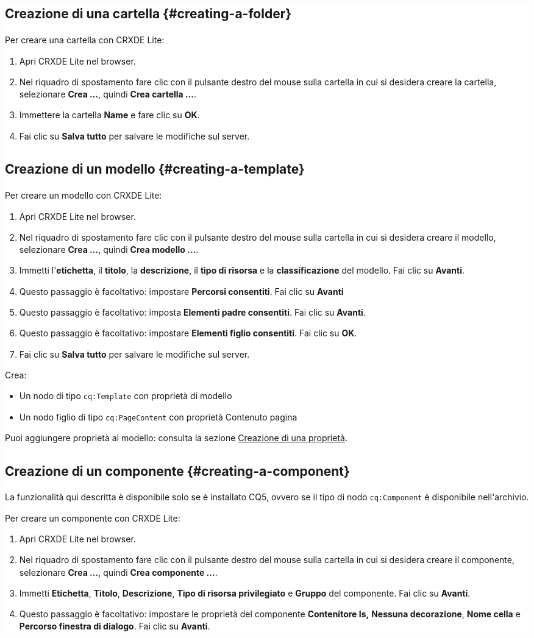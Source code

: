  </tbody>
</table>

## Creazione di una cartella {#creating-a-folder}

Per creare una cartella con CRXDE Lite:

1. Apri CRXDE Lite nel browser.
1. Nel riquadro di spostamento fare clic con il pulsante destro del mouse sulla cartella in cui si desidera creare la cartella, selezionare **Crea ...**, quindi **Crea cartella ...**.

1. Immettere la cartella **Name** e fare clic su **OK**.

1. Fai clic su **Salva tutto** per salvare le modifiche sul server.

## Creazione di un modello {#creating-a-template}

Per creare un modello con CRXDE Lite:

1. Apri CRXDE Lite nel browser.
1. Nel riquadro di spostamento fare clic con il pulsante destro del mouse sulla cartella in cui si desidera creare il modello, selezionare **Crea ...**, quindi **Crea modello ...**.

1. Immetti l&#39;**etichetta**, il **titolo**, la **descrizione**, il **tipo di risorsa** e la **classificazione** del modello. Fai clic su **Avanti**.

1. Questo passaggio è facoltativo: impostare **Percorsi consentiti**. Fai clic su **Avanti**

1. Questo passaggio è facoltativo: imposta **Elementi padre consentiti**. Fai clic su **Avanti**.

1. Questo passaggio è facoltativo: impostare **Elementi figlio consentiti**. Fai clic su **OK**.

1. Fai clic su **Salva tutto** per salvare le modifiche sul server.

Crea:

* Un nodo di tipo `cq:Template` con proprietà di modello

* Un nodo figlio di tipo `cq:PageContent` con proprietà Contenuto pagina

Puoi aggiungere proprietà al modello: consulta la sezione [Creazione di una proprietà](#creating-a-property).

## Creazione di un componente {#creating-a-component}

La funzionalità qui descritta è disponibile solo se è installato CQ5, ovvero se il tipo di nodo `cq:Component` è disponibile nell&#39;archivio.

Per creare un componente con CRXDE Lite:

1. Apri CRXDE Lite nel browser.
1. Nel riquadro di spostamento fare clic con il pulsante destro del mouse sulla cartella in cui si desidera creare il componente, selezionare **Crea ...**, quindi **Crea componente ...**.

1. Immetti **Etichetta**, **Titolo**, **Descrizione**, **Tipo di risorsa privilegiato** e **Gruppo** del componente. Fai clic su **Avanti**.

1. Questo passaggio è facoltativo: impostare le proprietà del componente **Contenitore Is,** **Nessuna decorazione**, **Nome cella** e **Percorso finestra di dialogo**. Fai clic su **Avanti**.
